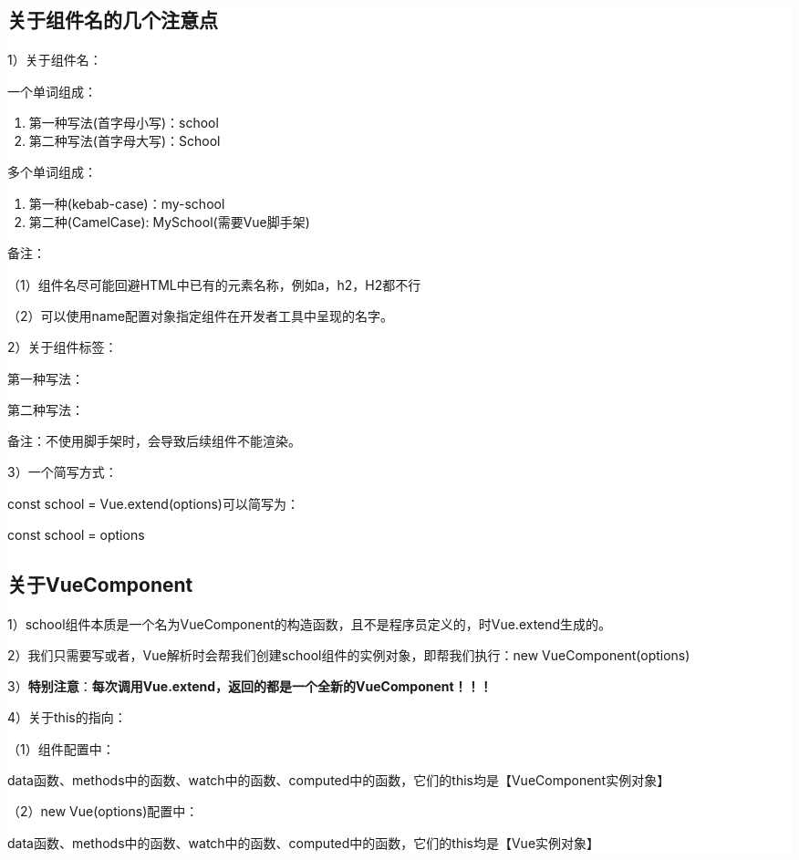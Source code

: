 

## 关于组件名的几个注意点

1）关于组件名：

一个单词组成：

1. 第一种写法(首字母小写)：school
2. 第二种写法(首字母大写)：School

多个单词组成：

1. 第一种(kebab-case)：my-school
2. 第二种(CamelCase): MySchool(需要Vue脚手架)

备注：

（1）组件名尽可能回避HTML中已有的元素名称，例如a，h2，H2都不行

（2）可以使用name配置对象指定组件在开发者工具中呈现的名字。



2）关于组件标签：

第一种写法：<school></school>

第二种写法：<school />

备注：不使用脚手架时，<school />会导致后续组件不能渲染。



3）一个简写方式：

const school = Vue.extend(options)可以简写为：

const school = options



## 关于VueComponent

1）school组件本质是一个名为VueComponent的构造函数，且不是程序员定义的，时Vue.extend生成的。



2）我们只需要写<school />或者<school></school>，Vue解析时会帮我们创建school组件的实例对象，即帮我们执行：new VueComponent(options)



3）**特别注意**：**每次调用Vue.extend，返回的都是一个全新的VueComponent！！！**



4）关于this的指向：

（1）组件配置中：

data函数、methods中的函数、watch中的函数、computed中的函数，它们的this均是【VueComponent实例对象】

（2）new Vue(options)配置中：

data函数、methods中的函数、watch中的函数、computed中的函数，它们的this均是【Vue实例对象】
